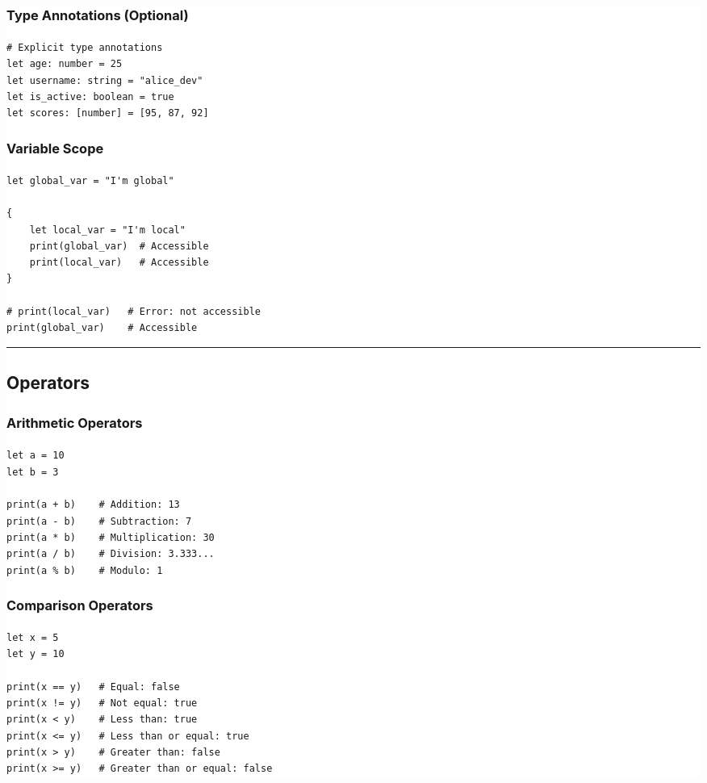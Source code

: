 ### Type Annotations (Optional)
```infra
# Explicit type annotations
let age: number = 25
let username: string = "alice_dev"
let is_active: boolean = true
let scores: [number] = [95, 87, 92]
```

### Variable Scope
```infra
let global_var = "I'm global"

{
    let local_var = "I'm local"
    print(global_var)  # Accessible
    print(local_var)   # Accessible
}

# print(local_var)   # Error: not accessible
print(global_var)    # Accessible
```

---

## Operators

### Arithmetic Operators
```infra
let a = 10
let b = 3

print(a + b)    # Addition: 13
print(a - b)    # Subtraction: 7
print(a * b)    # Multiplication: 30
print(a / b)    # Division: 3.333...
print(a % b)    # Modulo: 1
```

### Comparison Operators
```infra
let x = 5
let y = 10

print(x == y)   # Equal: false
print(x != y)   # Not equal: true
print(x < y)    # Less than: true
print(x <= y)   # Less than or equal: true
print(x > y)    # Greater than: false
print(x >= y)   # Greater than or equal: false
```
